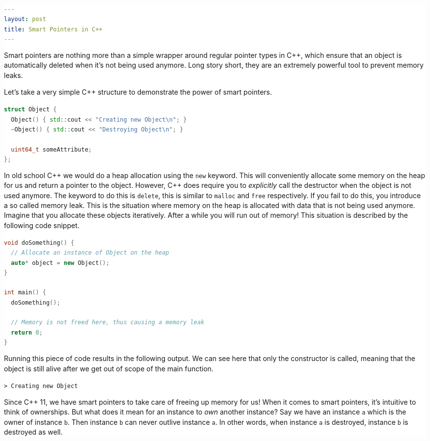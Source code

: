 ```yaml
---
layout: post
title: Smart Pointers in C++
---
```


Smart pointers are nothing more than a simple wrapper around regular pointer types in C++, which ensure that an object is automatically deleted when it’s not being used anymore. Long story short, they are an extremely powerful tool to prevent memory leaks.

Let’s take a very simple C++ structure to demonstrate the power of smart pointers.

```cpp
struct Object {
  Object() { std::cout << "Creating new Object\n"; }
  ~Object() { std::cout << "Destroying Object\n"; }

  uint64_t someAttribute;
};
```

In old school C++ we would do a heap allocation using the `new` keyword. This will conveniently allocate some memory on the heap for us and return a pointer to the object. However, C++ does require you to *explicitly* call the destructor when the object is not used anymore. The keyword to do this is `delete`, this is similar to `malloc` and `free` respectively. If you fail to do this, you introduce a so called memory leak. This is the situation where memory on the heap is allocated with data that is not being used anymore. Imagine that you allocate these objects iteratively. After a while you will run out of memory! This situation is described by the following code snippet.

```cpp
void doSomething() {
  // Allocate an instance of Object on the heap
  auto* object = new Object();
}

int main() {
  doSomething();

  // Memory is not freed here, thus causing a memory leak
  return 0;
}
```

Running this piece of code results in the following output. We can see here that only the constructor is called, meaning that the object is still alive after we get out of scope of the main function.

```shell
> Creating new Object
```

Since C++ 11, we have smart pointers to take care of freeing up memory for us! When it comes to smart pointers, it’s intuitive to think of ownerships. But what does it mean for an instance to *own* another instance? Say we have an instance `a` which is the owner of instance `b`. Then instance `b` can never outlive instance `a`. In other words, when instance `a` is destroyed, instance `b` is destroyed as well.
